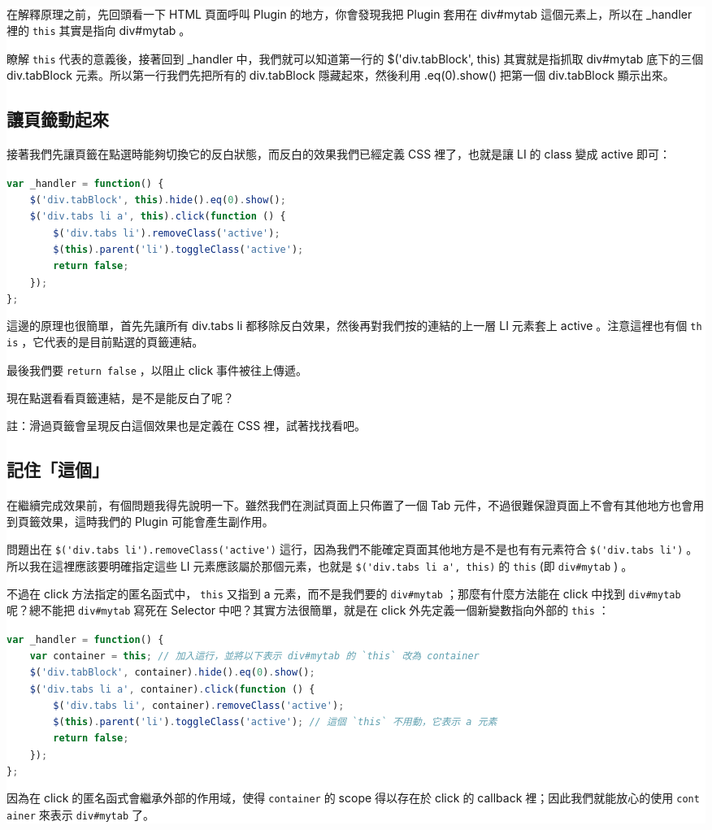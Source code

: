 在解釋原理之前，先回頭看一下 HTML 頁面呼叫  Plugin 的地方，你會發現我把 Plugin 套用在 div#mytab 這個元素上，所以在 _handler 裡的 `this` 其實是指向 div#mytab 。

 瞭解 `this` 代表的意義後，接著回到 _handler 中，我們就可以知道第一行的 $('div.tabBlock', this) 其實就是指抓取 div#mytab 底下的三個 div.tabBlock 元素。所以第一行我們先把所有的 div.tabBlock 隱藏起來，然後利用 .eq(0).show() 把第一個 div.tabBlock 顯示出來。

## 讓頁籤動起來

接著我們先讓頁籤在點選時能夠切換它的反白狀態，而反白的效果我們已經定義 CSS 裡了，也就是讓 LI 的 class 變成 active 即可：

```js
var _handler = function() {
    $('div.tabBlock', this).hide().eq(0).show();
    $('div.tabs li a', this).click(function () {
        $('div.tabs li').removeClass('active');
        $(this).parent('li').toggleClass('active');
        return false;
    });
};

```

這邊的原理也很簡單，首先先讓所有 div.tabs li 都移除反白效果，然後再對我們按的連結的上一層 LI 元素套上 active 。注意這裡也有個 `this` ，它代表的是目前點選的頁籤連結。

最後我們要 `return false` ，以阻止 click 事件被往上傳遞。

現在點選看看頁籤連結，是不是能反白了呢？

註：滑過頁籤會呈現反白這個效果也是定義在 CSS 裡，試著找找看吧。

## 記住「這個」

在繼續完成效果前，有個問題我得先說明一下。雖然我們在測試頁面上只佈置了一個 Tab 元件，不過很難保證頁面上不會有其他地方也會用到頁籤效果，這時我們的 Plugin 可能會產生副作用。

問題出在 `$('div.tabs li').removeClass('active')` 這行，因為我們不能確定頁面其他地方是不是也有有元素符合 `$('div.tabs li')` 。所以我在這裡應該要明確指定這些 LI 元素應該屬於那個元素，也就是 `$('div.tabs li a', this)` 的 `this` (即 `div#mytab` ) 。

不過在 click 方法指定的匿名函式中， `this` 又指到 a 元素，而不是我們要的 `div#mytab` ；那麼有什麼方法能在 click 中找到 `div#mytab` 呢？總不能把 `div#mytab` 寫死在 Selector 中吧？其實方法很簡單，就是在 click 外先定義一個新變數指向外部的 `this` ：

```js
var _handler = function() {
    var container = this; // 加入這行，並將以下表示 div#mytab 的 `this` 改為 container
    $('div.tabBlock', container).hide().eq(0).show();
    $('div.tabs li a', container).click(function () {
        $('div.tabs li', container).removeClass('active');
        $(this).parent('li').toggleClass('active'); // 這個 `this` 不用動，它表示 a 元素
        return false;
    });
};

```

因為在 click 的匿名函式會繼承外部的作用域，使得 `container` 的 scope 得以存在於 click 的 callback 裡；因此我們就能放心的使用 `container` 來表示 `div#mytab` 了。
